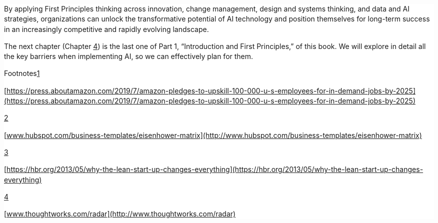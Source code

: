 By applying First Principles thinking across innovation, change management, design and systems thinking, and data and AI strategies, organizations can unlock the transformative potential of AI technology and position themselves for long-term success in an increasingly competitive and rapidly evolving landscape.

The next chapter (Chapter [4](https://learning.oreilly.com/library/view/grow-your-business/9781484296691/html/605840\_1\_En\_4\_Chapter.xhtml)) is the last one of Part 1, “Introduction and First Principles,” of this book. We will explore in detail all the key barriers when implementing AI, so we can effectively plan for them.

Footnotes[1](https://learning.oreilly.com/library/view/grow-your-business/9781484296691/html/605840\_1\_En\_3\_Chapter.xhtml#Fn1\_source)

[https://press.aboutamazon.com/2019/7/amazon-pledges-to-upskill-100-000-u-s-employees-for-in-demand-jobs-by-2025](https://press.aboutamazon.com/2019/7/amazon-pledges-to-upskill-100-000-u-s-employees-for-in-demand-jobs-by-2025)

&#x20;[2](https://learning.oreilly.com/library/view/grow-your-business/9781484296691/html/605840\_1\_En\_3\_Chapter.xhtml#Fn2\_source)

[www.hubspot.com/business-templates/eisenhower-matrix](http://www.hubspot.com/business-templates/eisenhower-matrix)

&#x20;[3](https://learning.oreilly.com/library/view/grow-your-business/9781484296691/html/605840\_1\_En\_3\_Chapter.xhtml#Fn3\_source)

[https://hbr.org/2013/05/why-the-lean-start-up-changes-everything](https://hbr.org/2013/05/why-the-lean-start-up-changes-everything)

&#x20;[4](https://learning.oreilly.com/library/view/grow-your-business/9781484296691/html/605840\_1\_En\_3\_Chapter.xhtml#Fn4\_source)

[www.thoughtworks.com/radar](http://www.thoughtworks.com/radar)
